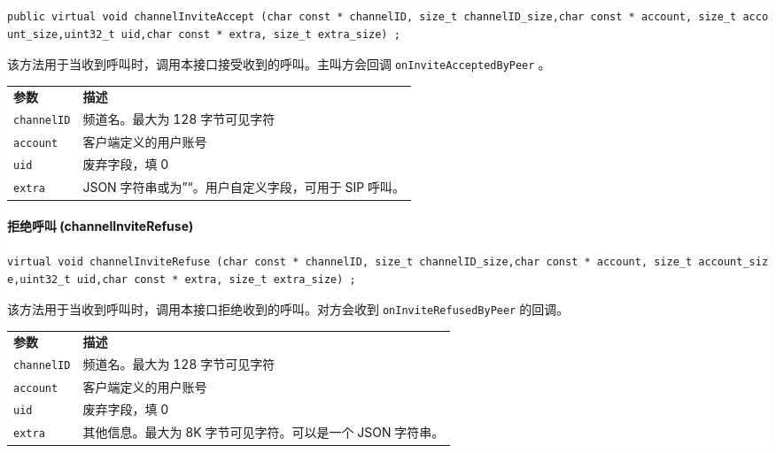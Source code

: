 ```
public virtual void channelInviteAccept (char const * channelID, size_t channelID_size,char const * account, size_t account_size,uint32_t uid,char const * extra, size_t extra_size) ;
```

该方法用于当收到呼叫时，调用本接口接受收到的呼叫。主叫方会回调 <code>onInviteAcceptedByPeer</code> 。

<table>
<colgroup>
<col/>
<col/>
</colgroup>
<tbody>
<tr><td><strong>参数</strong></td>
<td><strong>描述</strong></td>
</tr>
<tr><td><code>channelID</code></td>
<td>频道名。最大为 128 字节可见字符</td>
</tr>
<tr><td><code>account</code></td>
<td>客户端定义的用户账号</td>
</tr>
<tr><td><code>uid</code></td>
<td>废弃字段，填 0</td>
</tr>
<tr><td><code>extra</code></td>
<td>JSON 字符串或为”“。用户自定义字段，可用于 SIP 呼叫。</td>
</tr>
</tbody>
</table>



#### <a name="channelinviterefuse-linux"></a>拒绝呼叫 \(channelInviteRefuse\)

```
virtual void channelInviteRefuse (char const * channelID, size_t channelID_size,char const * account, size_t account_size,uint32_t uid,char const * extra, size_t extra_size) ;
```

该方法用于当收到呼叫时，调用本接口拒绝收到的呼叫。对方会收到 <code>onInviteRefusedByPeer</code> 的回调。

<table>
<colgroup>
<col/>
<col/>
</colgroup>
<tbody>
<tr><td><strong>参数</strong></td>
<td><strong>描述</strong></td>
</tr>
<tr><td><code>channelID</code></td>
<td>频道名。最大为 128 字节可见字符</td>
</tr>
<tr><td><code>account</code></td>
<td>客户端定义的用户账号</td>
</tr>
<tr><td><code>uid</code></td>
<td>废弃字段，填 0</td>
</tr>
<tr><td><code>extra</code></td>
<td>其他信息。最大为 8K 字节可见字符。可以是一个 JSON 字符串。</td>
</tr>
</tbody>
</table>
